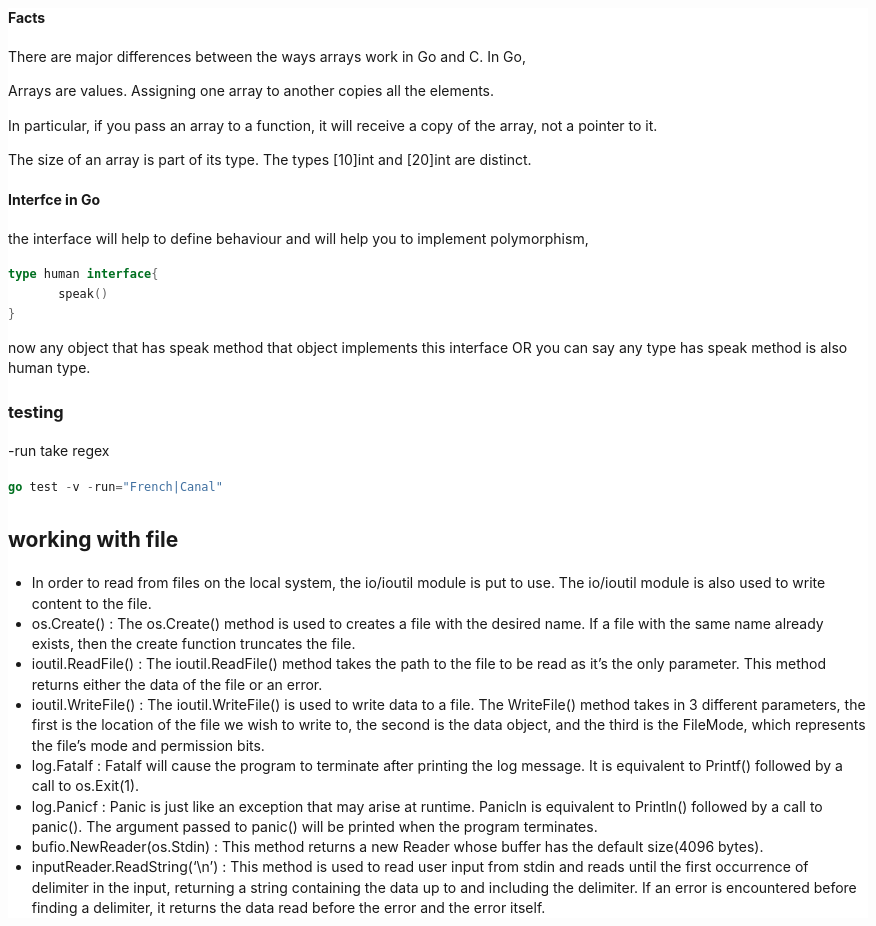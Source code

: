 ```go

```
#### Facts

There are major differences between the ways arrays work in Go and C. In Go,

Arrays are values. Assigning one array to another copies all the elements.

In particular, if you pass an array to a function, it will receive a copy of the array, not a pointer to it.

The size of an array is part of its type. The types [10]int and [20]int are distinct.

#### Interfce in Go

the interface will help to define behaviour and will help you to implement polymorphism, 
```go
type human interface{
       speak()
}
```

now any object that has speak method that object implements this interface OR you can say any type has speak method is also human type.


### testing
-run take regex 
```go
go test -v -run="French|Canal"
```

## working with file

- In order to read from files on the local system, the io/ioutil module is put to use. The io/ioutil module is also used to write content to the file.
- os.Create() : The os.Create() method is used to creates a file with the desired name. If a file with the same name already exists, then the create function truncates the file.
- ioutil.ReadFile() : The ioutil.ReadFile() method takes the path to the file to be read as it’s the only parameter. This method returns either the data of the file or an error.
- ioutil.WriteFile() : The ioutil.WriteFile() is used to write data to a file. The WriteFile() method takes in 3 different parameters, the first is the location of the file we wish to write to, the second is the data object, and the third is the FileMode, which represents the file’s mode and permission bits.
- log.Fatalf : Fatalf will cause the program to terminate after printing the log message. It is equivalent to Printf() followed by a call to os.Exit(1).
- log.Panicf : Panic is just like an exception that may arise at runtime. Panicln is equivalent to Println() followed by a call to panic(). The argument passed to panic() will be printed when the program terminates.
- bufio.NewReader(os.Stdin) : This method returns a new Reader whose buffer has the default size(4096 bytes).
- inputReader.ReadString(‘\n’) : This method is used to read user input from stdin and reads until the first occurrence of delimiter in the input, returning a string containing the data up to and including the delimiter. If an error is encountered before finding a delimiter, it returns the data read before the error and the error itself.
